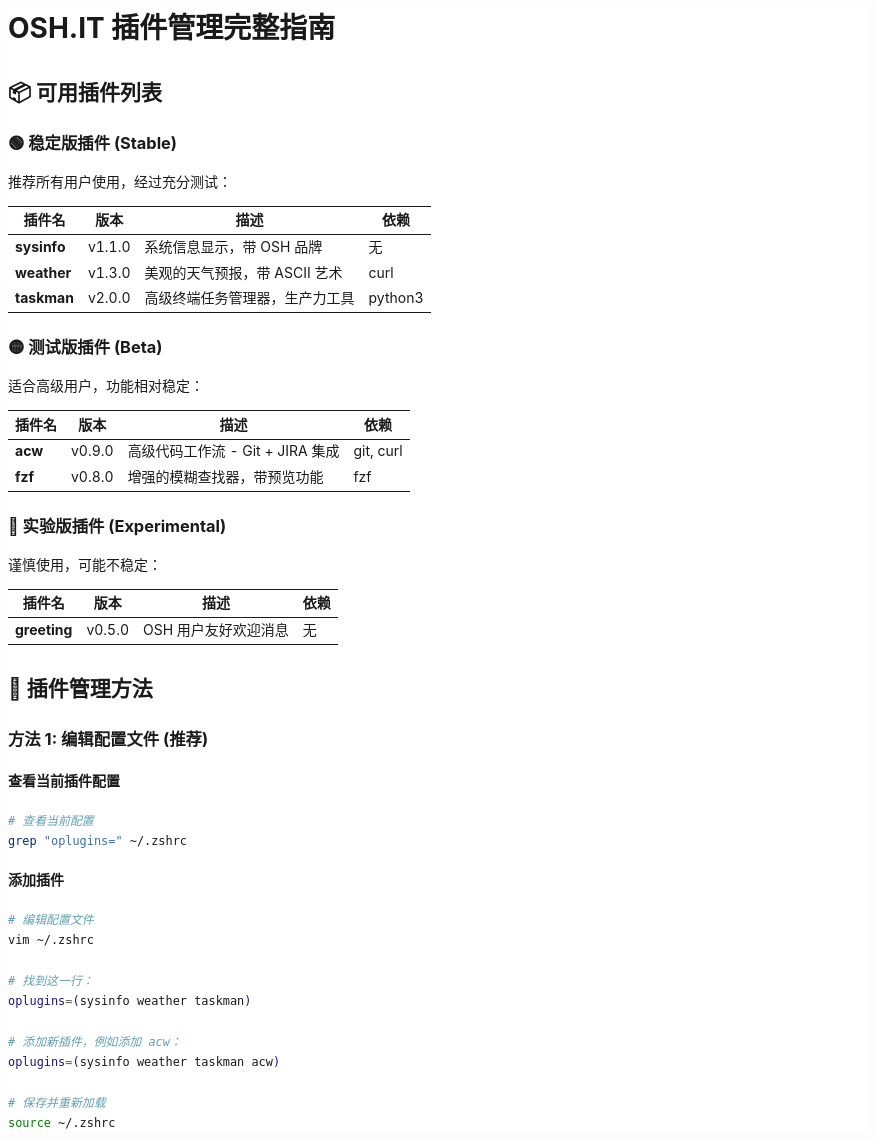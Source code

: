 # OSH.IT 插件管理完整指南

## 📦 可用插件列表

### 🟢 稳定版插件 (Stable)
推荐所有用户使用，经过充分测试：

| 插件名 | 版本 | 描述 | 依赖 |
|--------|------|------|------|
| **sysinfo** | v1.1.0 | 系统信息显示，带 OSH 品牌 | 无 |
| **weather** | v1.3.0 | 美观的天气预报，带 ASCII 艺术 | curl |
| **taskman** | v2.0.0 | 高级终端任务管理器，生产力工具 | python3 |

### 🟡 测试版插件 (Beta)
适合高级用户，功能相对稳定：

| 插件名 | 版本 | 描述 | 依赖 |
|--------|------|------|------|
| **acw** | v0.9.0 | 高级代码工作流 - Git + JIRA 集成 | git, curl |
| **fzf** | v0.8.0 | 增强的模糊查找器，带预览功能 | fzf |

### 🔴 实验版插件 (Experimental)
谨慎使用，可能不稳定：

| 插件名 | 版本 | 描述 | 依赖 |
|--------|------|------|------|
| **greeting** | v0.5.0 | OSH 用户友好欢迎消息 | 无 |

## 🔧 插件管理方法

### 方法 1: 编辑配置文件 (推荐)

#### 查看当前插件配置
```bash
# 查看当前配置
grep "oplugins=" ~/.zshrc
```

#### 添加插件
```bash
# 编辑配置文件
vim ~/.zshrc

# 找到这一行：
oplugins=(sysinfo weather taskman)

# 添加新插件，例如添加 acw：
oplugins=(sysinfo weather taskman acw)

# 保存并重新加载
source ~/.zshrc
```
